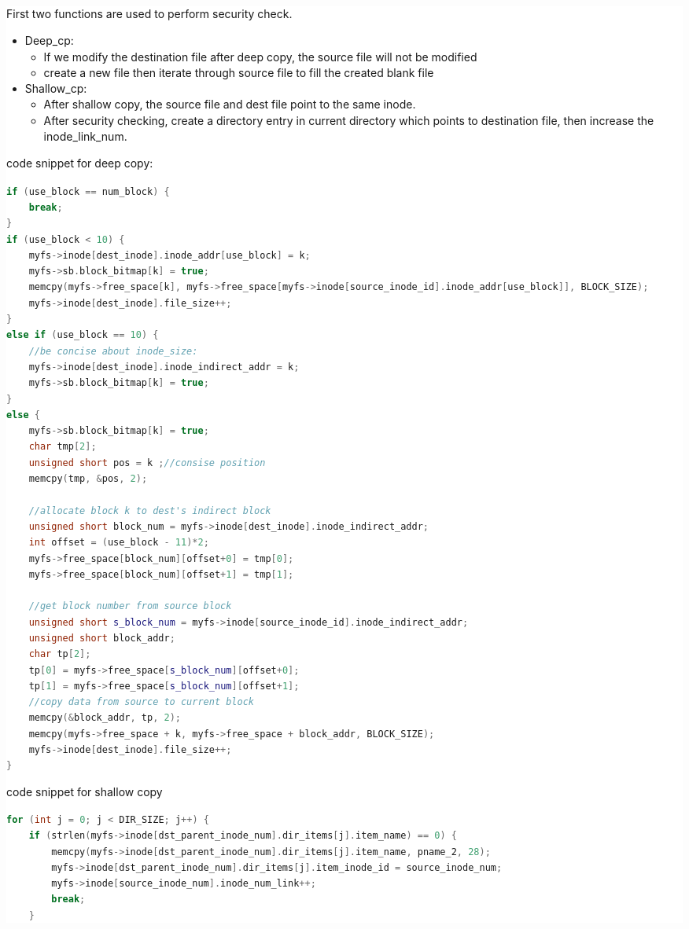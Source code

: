 
First two functions are used to perform security check.
- Deep_cp:
	- If we modify the destination file after deep copy, the source file will not be modified 
	- create a new file then iterate through source file to fill the created blank file
- Shallow_cp:
	- After shallow copy, the source file and dest file point to the same inode.
	- After security checking, create a directory entry in current directory which points to destination file, then increase the inode_link_num.

code snippet for deep copy:
```c++
if (use_block == num_block) {
	break;
}
if (use_block < 10) {
	myfs->inode[dest_inode].inode_addr[use_block] = k;
	myfs->sb.block_bitmap[k] = true;
	memcpy(myfs->free_space[k], myfs->free_space[myfs->inode[source_inode_id].inode_addr[use_block]], BLOCK_SIZE);
	myfs->inode[dest_inode].file_size++;
}
else if (use_block == 10) {
	//be concise about inode_size:
	myfs->inode[dest_inode].inode_indirect_addr = k;
	myfs->sb.block_bitmap[k] = true;
}
else {
	myfs->sb.block_bitmap[k] = true;
	char tmp[2];
	unsigned short pos = k ;//consise position
	memcpy(tmp, &pos, 2);

	//allocate block k to dest's indirect block
	unsigned short block_num = myfs->inode[dest_inode].inode_indirect_addr;
	int offset = (use_block - 11)*2;
	myfs->free_space[block_num][offset+0] = tmp[0];
	myfs->free_space[block_num][offset+1] = tmp[1];

	//get block number from source block
	unsigned short s_block_num = myfs->inode[source_inode_id].inode_indirect_addr;
	unsigned short block_addr;
	char tp[2];
	tp[0] = myfs->free_space[s_block_num][offset+0];
	tp[1] = myfs->free_space[s_block_num][offset+1];
	//copy data from source to current block
	memcpy(&block_addr, tp, 2);
	memcpy(myfs->free_space + k, myfs->free_space + block_addr, BLOCK_SIZE);
	myfs->inode[dest_inode].file_size++;
}
```

code snippet for shallow copy
```c++
for (int j = 0; j < DIR_SIZE; j++) {
	if (strlen(myfs->inode[dst_parent_inode_num].dir_items[j].item_name) == 0) {
		memcpy(myfs->inode[dst_parent_inode_num].dir_items[j].item_name, pname_2, 28);
		myfs->inode[dst_parent_inode_num].dir_items[j].item_inode_id = source_inode_num;
		myfs->inode[source_inode_num].inode_num_link++;
		break;
	}
```


[^1]: https://en.wikipedia.org/wiki/File_system